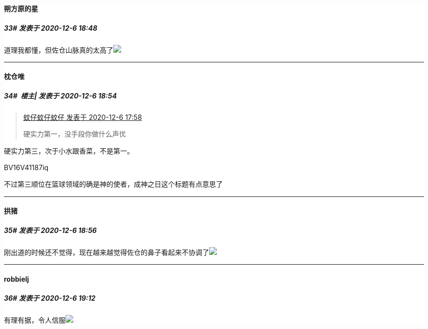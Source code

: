 ####  朔方原的星  
##### 33#       发表于 2020-12-6 18:48




道理我都懂，但佐仓山脉真的太高了<img src="https://static.saraba1st.com/image/smiley/face2017/067.png" referrerpolicy="no-referrer">







*****

####  枕仓唯  
##### 34#         楼主| 发表于 2020-12-6 18:54



<blockquote><a href="httphttps://bbs.saraba1st.com/2b/forum.php?mod=redirect&amp;goto=findpost&amp;pid=49629939&amp;ptid=1976034" target="_blank">蚊仔蚊仔蚊仔 发表于 2020-12-6 17:58</a>

硬实力第一，没手段你做什么声优</blockquote>
硬实力第三，次于小水跟香菜，不是第一。


BV16V41187iq


不过第三顺位在篮球领域的确是神的使者，成神之日这个标题有点意思了







*****

####  拱猪  
##### 35#       发表于 2020-12-6 18:56




刚出道的时候还不觉得，现在越来越觉得佐仓的鼻子看起来不协调了<img src="https://static.saraba1st.com/image/smiley/face2017/124.png" referrerpolicy="no-referrer">







*****

####  robbielj  
##### 36#       发表于 2020-12-6 19:12




有理有据，令人信服<img src="https://static.saraba1st.com/image/smiley/face2017/067.png" referrerpolicy="no-referrer">


